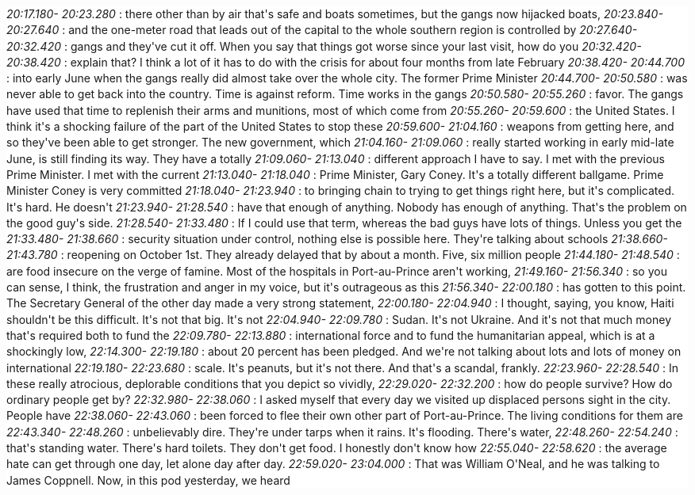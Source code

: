 *20:17.180- 20:23.280* :  there other than by air that's safe and boats sometimes, but the gangs now hijacked boats,
*20:23.840- 20:27.640* :  and the one-meter road that leads out of the capital to the whole southern region is controlled by
*20:27.640- 20:32.420* :  gangs and they've cut it off. When you say that things got worse since your last visit, how do you
*20:32.420- 20:38.420* :  explain that? I think a lot of it has to do with the crisis for about four months from late February
*20:38.420- 20:44.700* :  into early June when the gangs really did almost take over the whole city. The former Prime Minister
*20:44.700- 20:50.580* :  was never able to get back into the country. Time is against reform. Time works in the gangs
*20:50.580- 20:55.260* :  favor. The gangs have used that time to replenish their arms and munitions, most of which come from
*20:55.260- 20:59.600* :  the United States. I think it's a shocking failure of the part of the United States to stop these
*20:59.600- 21:04.160* :  weapons from getting here, and so they've been able to get stronger. The new government, which
*21:04.160- 21:09.060* :  really started working in early mid-late June, is still finding its way. They have a totally
*21:09.060- 21:13.040* :  different approach I have to say. I met with the previous Prime Minister. I met with the current
*21:13.040- 21:18.040* :  Prime Minister, Gary Coney. It's a totally different ballgame. Prime Minister Coney is very committed
*21:18.040- 21:23.940* :  to bringing chain to trying to get things right here, but it's complicated. It's hard. He doesn't
*21:23.940- 21:28.540* :  have that enough of anything. Nobody has enough of anything. That's the problem on the good guy's side.
*21:28.540- 21:33.480* :  If I could use that term, whereas the bad guys have lots of things. Unless you get the
*21:33.480- 21:38.660* :  security situation under control, nothing else is possible here. They're talking about schools
*21:38.660- 21:43.780* :  reopening on October 1st. They already delayed that by about a month. Five, six million people
*21:44.180- 21:48.540* :  are food insecure on the verge of famine. Most of the hospitals in Port-au-Prince aren't working,
*21:49.160- 21:56.340* :  so you can sense, I think, the frustration and anger in my voice, but it's outrageous as this
*21:56.340- 22:00.180* :  has gotten to this point. The Secretary General of the other day made a very strong statement,
*22:00.180- 22:04.940* :  I thought, saying, you know, Haiti shouldn't be this difficult. It's not that big. It's not
*22:04.940- 22:09.780* :  Sudan. It's not Ukraine. And it's not that much money that's required both to fund the
*22:09.780- 22:13.880* :  international force and to fund the humanitarian appeal, which is at a shockingly low,
*22:14.300- 22:19.180* :  about 20 percent has been pledged. And we're not talking about lots and lots of money on international
*22:19.180- 22:23.680* :  scale. It's peanuts, but it's not there. And that's a scandal, frankly.
*22:23.960- 22:28.540* :  In these really atrocious, deplorable conditions that you depict so vividly,
*22:29.020- 22:32.200* :  how do people survive? How do ordinary people get by?
*22:32.980- 22:38.060* :  I asked myself that every day we visited up displaced persons sight in the city. People have
*22:38.060- 22:43.060* :  been forced to flee their own other part of Port-au-Prince. The living conditions for them are
*22:43.340- 22:48.260* :  unbelievably dire. They're under tarps when it rains. It's flooding. There's water,
*22:48.260- 22:54.240* :  that's standing water. There's hard toilets. They don't get food. I honestly don't know how
*22:55.040- 22:58.620* :  the average hate can get through one day, let alone day after day.
*22:59.020- 23:04.000* :  That was William O'Neal, and he was talking to James Coppnell. Now, in this pod yesterday, we heard
